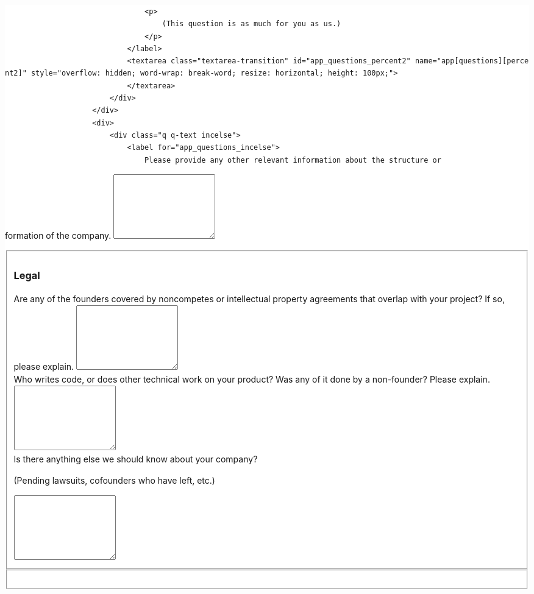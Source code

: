                                     <p>
                                        (This question is as much for you as us.)
                                    </p>
                                </label>
                                <textarea class="textarea-transition" id="app_questions_percent2" name="app[questions][percent2]" style="overflow: hidden; word-wrap: break-word; resize: horizontal; height: 100px;">
                                </textarea>
                            </div>
                        </div>
                        <div>
                            <div class="q q-text incelse">
                                <label for="app_questions_incelse">
                                    Please provide any other relevant information about the structure or
formation of the company.
                                </label>
                                <textarea class="textarea-transition" id="app_questions_incelse" name="app[questions][incelse]" style="overflow: hidden; word-wrap: break-word; resize: horizontal; height: 100px;">
                                </textarea>
                            </div>
                        </div>
                    </fieldset>
                    <fieldset id="f_legal">
                        <aside>
                            <h3>
                                Legal
                            </h3>
                        </aside>
                        <div>
                            <div class="q q-text ip2">
                                <label for="app_questions_ip2">
                                    Are any of the founders covered by noncompetes or intellectual property
agreements that overlap with your project?  If so, please explain.
                                </label>
                                <textarea class="textarea-transition" id="app_questions_ip2" name="app[questions][ip2]" style="overflow: hidden; word-wrap: break-word; resize: horizontal; height: 100px;">
                                </textarea>
                            </div>
                        </div>
                        <div>
                            <div class="q q-text others2">
                                <label for="app_questions_others2">
                                    Who writes code, or does other technical work on your product?
Was any of it done by a non-founder? Please explain.
                                </label>
                                <textarea class="textarea-transition" id="app_questions_others2" name="app[questions][others2]" style="overflow: hidden; word-wrap: break-word; resize: horizontal; height: 100px;">
                                </textarea>
                            </div>
                        </div>
                        <div>
                            <div class="q q-text material">
                                <label for="app_questions_material">
                                    Is there anything else we should know about your company?
                                    <p>
                                        (Pending lawsuits, cofounders who have left, etc.)
                                    </p>
                                </label>
                                <textarea class="textarea-transition" id="app_questions_material" name="app[questions][material]" style="overflow: hidden; word-wrap: break-word; resize: horizontal; height: 100px;">
                                </textarea>
                            </div>
                        </div>
                    </fieldset>
                    <fieldset id="f_others">